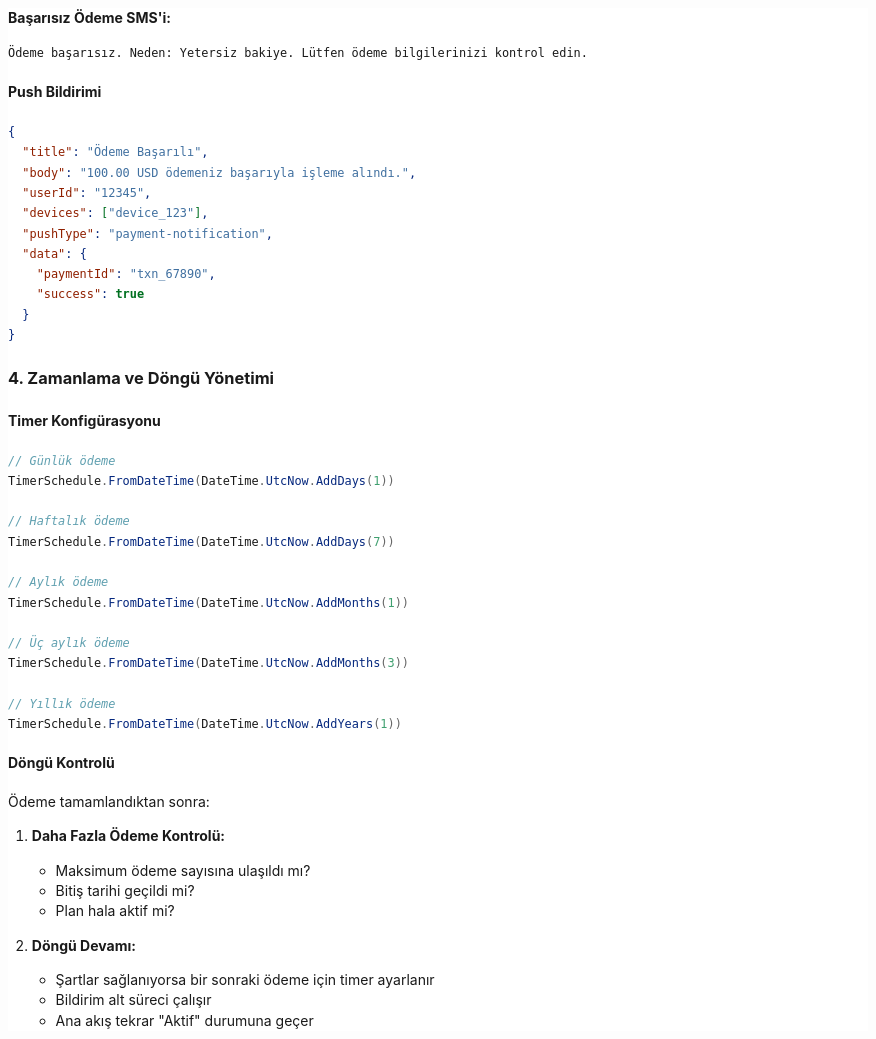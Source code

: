 **Başarısız Ödeme SMS'i:**
```
Ödeme başarısız. Neden: Yetersiz bakiye. Lütfen ödeme bilgilerinizi kontrol edin.
```

#### Push Bildirimi

```json
{
  "title": "Ödeme Başarılı",
  "body": "100.00 USD ödemeniz başarıyla işleme alındı.",
  "userId": "12345",
  "devices": ["device_123"],
  "pushType": "payment-notification",
  "data": {
    "paymentId": "txn_67890",
    "success": true
  }
}
```

### 4. Zamanlama ve Döngü Yönetimi

#### Timer Konfigürasyonu

```csharp
// Günlük ödeme
TimerSchedule.FromDateTime(DateTime.UtcNow.AddDays(1))

// Haftalık ödeme  
TimerSchedule.FromDateTime(DateTime.UtcNow.AddDays(7))

// Aylık ödeme
TimerSchedule.FromDateTime(DateTime.UtcNow.AddMonths(1))

// Üç aylık ödeme
TimerSchedule.FromDateTime(DateTime.UtcNow.AddMonths(3))

// Yıllık ödeme
TimerSchedule.FromDateTime(DateTime.UtcNow.AddYears(1))
```

#### Döngü Kontrolü

Ödeme tamamlandıktan sonra:

1. **Daha Fazla Ödeme Kontrolü:**
   - Maksimum ödeme sayısına ulaşıldı mı?
   - Bitiş tarihi geçildi mi?
   - Plan hala aktif mi?

2. **Döngü Devamı:**
   - Şartlar sağlanıyorsa bir sonraki ödeme için timer ayarlanır
   - Bildirim alt süreci çalışır
   - Ana akış tekrar "Aktif" durumuna geçer
